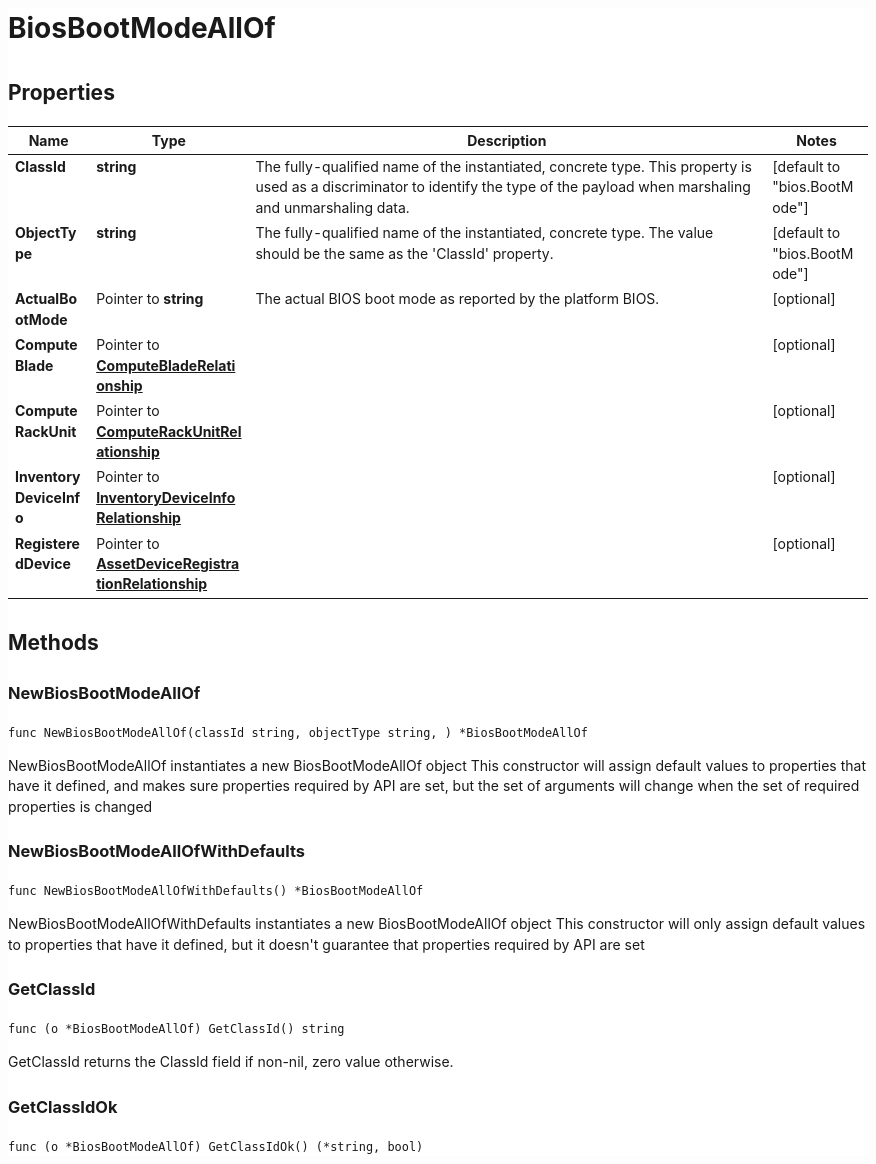 # BiosBootModeAllOf

## Properties

Name | Type | Description | Notes
------------ | ------------- | ------------- | -------------
**ClassId** | **string** | The fully-qualified name of the instantiated, concrete type. This property is used as a discriminator to identify the type of the payload when marshaling and unmarshaling data. | [default to "bios.BootMode"]
**ObjectType** | **string** | The fully-qualified name of the instantiated, concrete type. The value should be the same as the &#39;ClassId&#39; property. | [default to "bios.BootMode"]
**ActualBootMode** | Pointer to **string** | The actual BIOS boot mode as reported by the platform BIOS. | [optional] 
**ComputeBlade** | Pointer to [**ComputeBladeRelationship**](compute.Blade.Relationship.md) |  | [optional] 
**ComputeRackUnit** | Pointer to [**ComputeRackUnitRelationship**](compute.RackUnit.Relationship.md) |  | [optional] 
**InventoryDeviceInfo** | Pointer to [**InventoryDeviceInfoRelationship**](inventory.DeviceInfo.Relationship.md) |  | [optional] 
**RegisteredDevice** | Pointer to [**AssetDeviceRegistrationRelationship**](asset.DeviceRegistration.Relationship.md) |  | [optional] 

## Methods

### NewBiosBootModeAllOf

`func NewBiosBootModeAllOf(classId string, objectType string, ) *BiosBootModeAllOf`

NewBiosBootModeAllOf instantiates a new BiosBootModeAllOf object
This constructor will assign default values to properties that have it defined,
and makes sure properties required by API are set, but the set of arguments
will change when the set of required properties is changed

### NewBiosBootModeAllOfWithDefaults

`func NewBiosBootModeAllOfWithDefaults() *BiosBootModeAllOf`

NewBiosBootModeAllOfWithDefaults instantiates a new BiosBootModeAllOf object
This constructor will only assign default values to properties that have it defined,
but it doesn't guarantee that properties required by API are set

### GetClassId

`func (o *BiosBootModeAllOf) GetClassId() string`

GetClassId returns the ClassId field if non-nil, zero value otherwise.

### GetClassIdOk

`func (o *BiosBootModeAllOf) GetClassIdOk() (*string, bool)`
